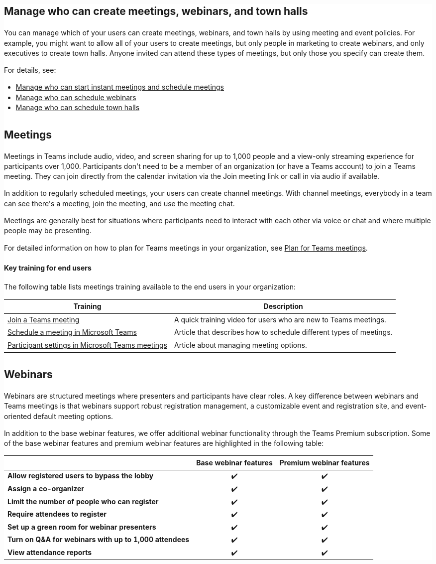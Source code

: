 ## Manage who can create meetings, webinars, and town halls

You can manage which of your users can create meetings, webinars, and town halls by using meeting and event policies. For example, you might want to allow all of your users to create meetings, but only people in marketing to create webinars, and only executives to create town halls. Anyone invited can attend these types of meetings, but only those you specify can create them.

For details, see:

- [Manage who can start instant meetings and schedule meetings](manage-who-can-schedule-meetings.md)
- [Manage who can schedule webinars](set-up-webinars.md)
- [Manage who can schedule town halls](set-up-town-halls.md)

## Meetings

Meetings in Teams include audio, video, and screen sharing for up to 1,000 people and a view-only streaming experience for participants over 1,000. Participants don't need to be a member of an organization (or have a Teams account) to join a Teams meeting. They can join directly from the calendar invitation via the Join meeting link or call in via audio if available.

In addition to regularly scheduled meetings, your users can create channel meetings. With channel meetings, everybody in a team can see there's a meeting, join the meeting, and use the meeting chat.

Meetings are generally best for situations where participants need to interact with each other via voice or chat and where multiple people may be presenting.

For detailed information on how to plan for Teams meetings in your organization, see [Plan for Teams meetings](plan-meetings.md).

#### Key training for end users

The following table lists meetings training available to the end users in your organization:

| Training | Description |
|----------|--------|
| [Join a Teams meeting](https://support.office.com/article/078e9868-f1aa-4414-8bb9-ee88e9236ee4) | A quick training video for users who are new to Teams meetings. |
| [Schedule a meeting in Microsoft Teams](https://support.microsoft.com/office/943507a9-8583-4c58-b5d2-8ec8265e04e5) | Article that describes how to schedule different types of meetings. |
| [Participant settings in Microsoft Teams meetings](https://support.microsoft.com/article/53261366-dbd5-45f9-aae9-a70e6354f88e) | Article about  managing meeting options. |

## Webinars

Webinars are structured meetings where presenters and participants have clear roles. A key difference between webinars and Teams meetings is that webinars support robust registration management, a customizable event and registration site, and event-oriented default meeting options.

In addition to the base webinar features, we offer additional webinar functionality through the Teams Premium subscription. Some of the base webinar features and premium webinar features are highlighted in the following table:

|                                                       | Base webinar features | Premium webinar features |
|-------------------------------------------------------|:---------------------:|:-------------------------:|
|**Allow registered users to bypass the lobby**         |✔️                      |✔️                          |
|**Assign a co-organizer**                              |✔️                      |✔️                          |
|**Limit the number of people who can register**        |✔️                      |✔️                         |
|**Require attendees to register**                      |✔️                      |✔️                          |
|**Set up a green room for webinar presenters**                      |✔️                     |✔️                          |
|**Turn on Q&A for webinars with up to 1,000 attendees** |✔️                      |✔️                          |
|**View attendance reports**                            |✔️                      |✔️                          |
